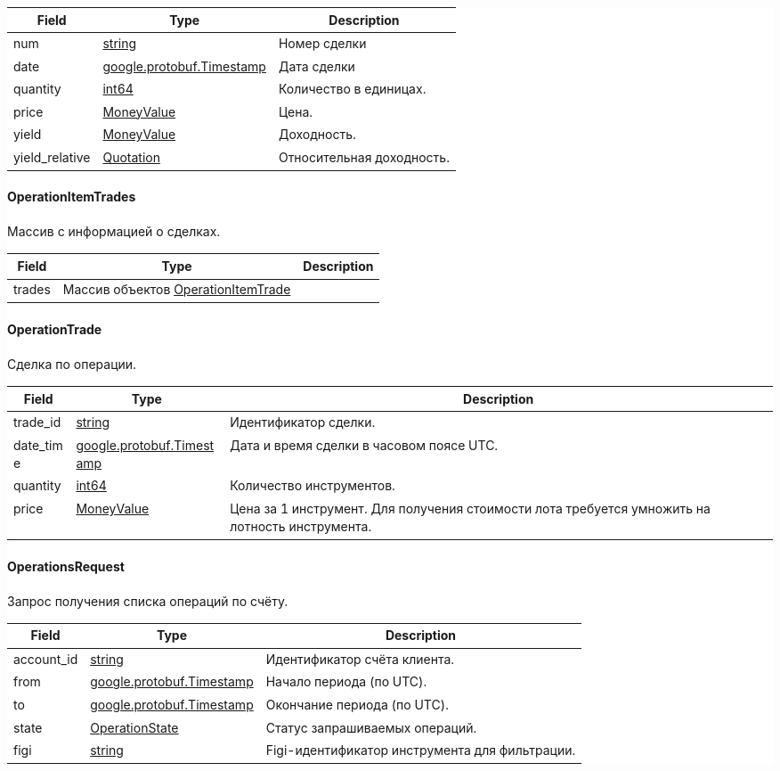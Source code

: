 
| Field | Type | Description |
| ----- | ---- | ----------- |
| num |  [string](#string) | Номер сделки |
| date |  [google.protobuf.Timestamp](#googleprotobuftimestamp) | Дата сделки |
| quantity |  [int64](#int64) | Количество в единицах. |
| price |  [MoneyValue](#moneyvalue) | Цена. |
| yield |  [MoneyValue](#moneyvalue) | Доходность. |
| yield_relative |  [Quotation](#quotation) | Относительная доходность. |
 
 


#### OperationItemTrades
Массив с информацией о сделках.


| Field | Type | Description |
| ----- | ---- | ----------- |
| trades | Массив объектов [OperationItemTrade](#operationitemtrade) |  |
 
 


#### OperationTrade
Сделка по операции.


| Field | Type | Description |
| ----- | ---- | ----------- |
| trade_id |  [string](#string) | Идентификатор сделки. |
| date_time |  [google.protobuf.Timestamp](#googleprotobuftimestamp) | Дата и время сделки в часовом поясе UTC. |
| quantity |  [int64](#int64) | Количество инструментов. |
| price |  [MoneyValue](#moneyvalue) | Цена за 1 инструмент. Для получения стоимости лота требуется умножить на лотность инструмента. |
 
 


#### OperationsRequest
Запрос получения списка операций по счёту.


| Field | Type | Description |
| ----- | ---- | ----------- |
| account_id |  [string](#string) | Идентификатор счёта клиента. |
| from |  [google.protobuf.Timestamp](#googleprotobuftimestamp) | Начало периода (по UTC). |
| to |  [google.protobuf.Timestamp](#googleprotobuftimestamp) | Окончание периода (по UTC). |
| state |  [OperationState](#operationstate) | Статус запрашиваемых операций. |
| figi |  [string](#string) | Figi-идентификатор инструмента для фильтрации. |
 